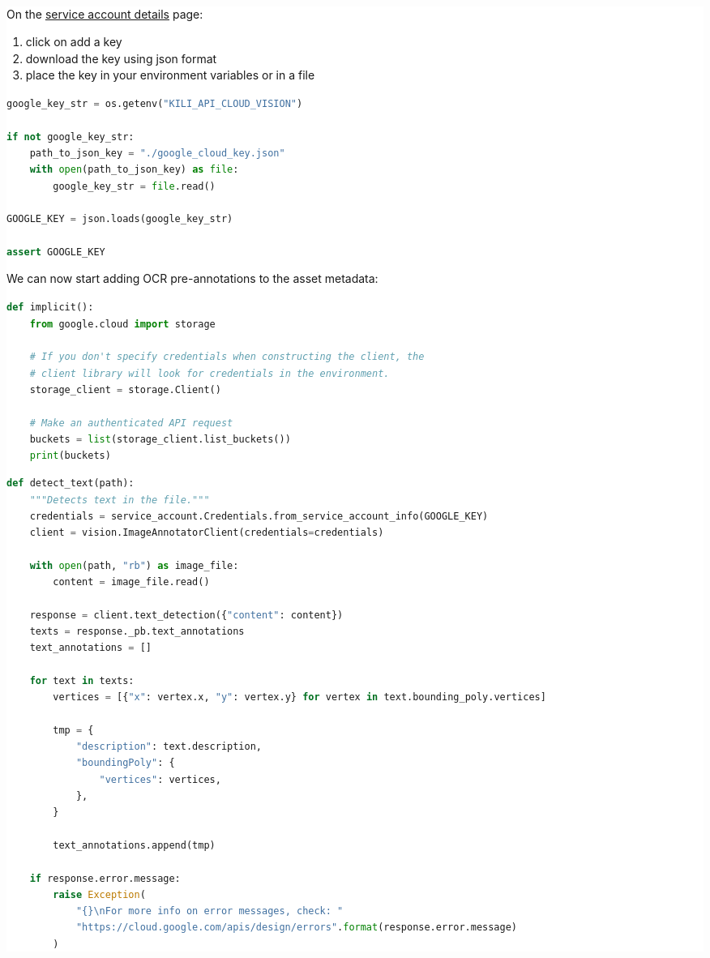 On the [service account details](https://console.cloud.google.com/iam-admin/serviceaccounts) page:

  1. click on add a key
  2. download the key using json format
  3. place the key in your environment variables or in a file


```python
google_key_str = os.getenv("KILI_API_CLOUD_VISION")

if not google_key_str:
    path_to_json_key = "./google_cloud_key.json"
    with open(path_to_json_key) as file:
        google_key_str = file.read()

GOOGLE_KEY = json.loads(google_key_str)

assert GOOGLE_KEY
```

We can now start adding OCR pre-annotations to the asset metadata:


```python
def implicit():
    from google.cloud import storage

    # If you don't specify credentials when constructing the client, the
    # client library will look for credentials in the environment.
    storage_client = storage.Client()

    # Make an authenticated API request
    buckets = list(storage_client.list_buckets())
    print(buckets)
```


```python
def detect_text(path):
    """Detects text in the file."""
    credentials = service_account.Credentials.from_service_account_info(GOOGLE_KEY)
    client = vision.ImageAnnotatorClient(credentials=credentials)

    with open(path, "rb") as image_file:
        content = image_file.read()

    response = client.text_detection({"content": content})
    texts = response._pb.text_annotations
    text_annotations = []

    for text in texts:
        vertices = [{"x": vertex.x, "y": vertex.y} for vertex in text.bounding_poly.vertices]

        tmp = {
            "description": text.description,
            "boundingPoly": {
                "vertices": vertices,
            },
        }

        text_annotations.append(tmp)

    if response.error.message:
        raise Exception(
            "{}\nFor more info on error messages, check: "
            "https://cloud.google.com/apis/design/errors".format(response.error.message)
        )

```